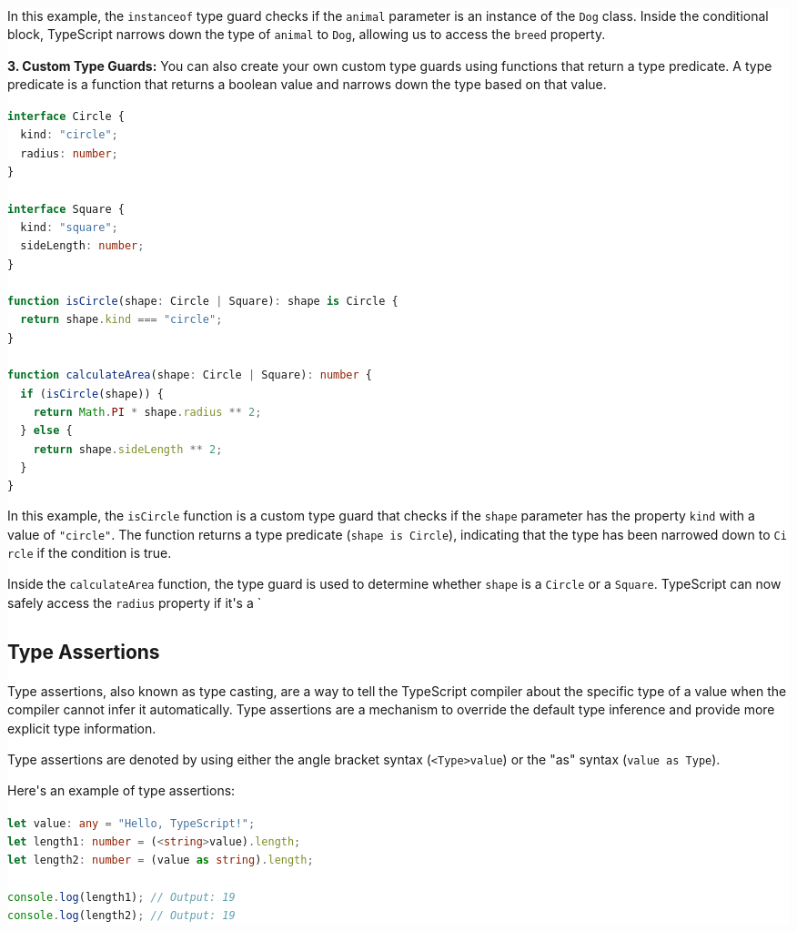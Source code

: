 In this example, the `instanceof` type guard checks if the `animal` parameter is an instance of the `Dog` class. Inside the conditional block, TypeScript narrows down the type of `animal` to `Dog`, allowing us to access the `breed` property.

**3. Custom Type Guards:**
You can also create your own custom type guards using functions that return a type predicate. A type predicate is a function that returns a boolean value and narrows down the type based on that value.

```typescript
interface Circle {
  kind: "circle";
  radius: number;
}

interface Square {
  kind: "square";
  sideLength: number;
}

function isCircle(shape: Circle | Square): shape is Circle {
  return shape.kind === "circle";
}

function calculateArea(shape: Circle | Square): number {
  if (isCircle(shape)) {
    return Math.PI * shape.radius ** 2;
  } else {
    return shape.sideLength ** 2;
  }
}
```

In this example, the `isCircle` function is a custom type guard that checks if the `shape` parameter has the property `kind` with a value of `"circle"`. The function returns a type predicate (`shape is Circle`), indicating that the type has been narrowed down to `Circle` if the condition is true.

Inside the `calculateArea` function, the type guard is used to determine whether `shape` is a `Circle` or a `Square`. TypeScript can now safely access the `radius` property if it's a `

## Type Assertions


Type assertions, also known as type casting, are a way to tell the TypeScript compiler about the specific type of a value when the compiler cannot infer it automatically. Type assertions are a mechanism to override the default type inference and provide more explicit type information.

Type assertions are denoted by using either the angle bracket syntax (`<Type>value`) or the "as" syntax (`value as Type`).

Here's an example of type assertions:

```typescript
let value: any = "Hello, TypeScript!";
let length1: number = (<string>value).length;
let length2: number = (value as string).length;

console.log(length1); // Output: 19
console.log(length2); // Output: 19
```
